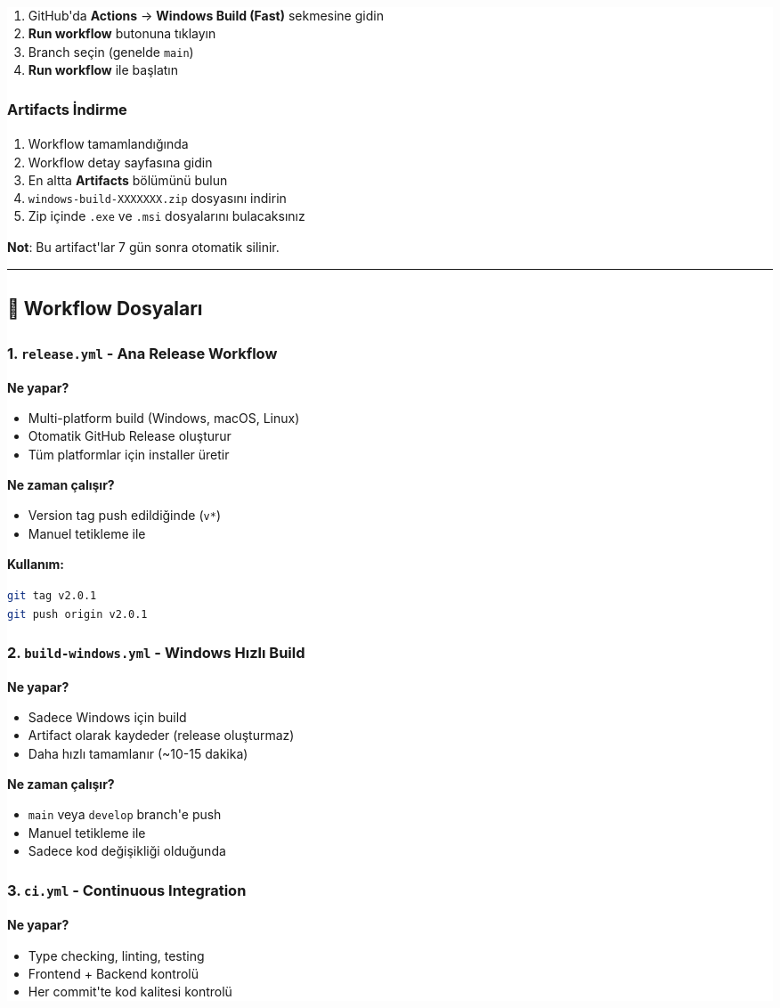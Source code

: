 1. GitHub'da **Actions** → **Windows Build (Fast)** sekmesine gidin
2. **Run workflow** butonuna tıklayın
3. Branch seçin (genelde `main`)
4. **Run workflow** ile başlatın

### Artifacts İndirme

1. Workflow tamamlandığında
2. Workflow detay sayfasına gidin
3. En altta **Artifacts** bölümünü bulun
4. `windows-build-XXXXXXX.zip` dosyasını indirin
5. Zip içinde `.exe` ve `.msi` dosyalarını bulacaksınız

**Not**: Bu artifact'lar 7 gün sonra otomatik silinir.

---

## 📁 Workflow Dosyaları

### 1. `release.yml` - Ana Release Workflow

**Ne yapar?**
- Multi-platform build (Windows, macOS, Linux)
- Otomatik GitHub Release oluşturur
- Tüm platformlar için installer üretir

**Ne zaman çalışır?**
- Version tag push edildiğinde (`v*`)
- Manuel tetikleme ile

**Kullanım:**
```bash
git tag v2.0.1
git push origin v2.0.1
```

### 2. `build-windows.yml` - Windows Hızlı Build

**Ne yapar?**
- Sadece Windows için build
- Artifact olarak kaydeder (release oluşturmaz)
- Daha hızlı tamamlanır (~10-15 dakika)

**Ne zaman çalışır?**
- `main` veya `develop` branch'e push
- Manuel tetikleme ile
- Sadece kod değişikliği olduğunda

### 3. `ci.yml` - Continuous Integration

**Ne yapar?**
- Type checking, linting, testing
- Frontend + Backend kontrolü
- Her commit'te kod kalitesi kontrolü
